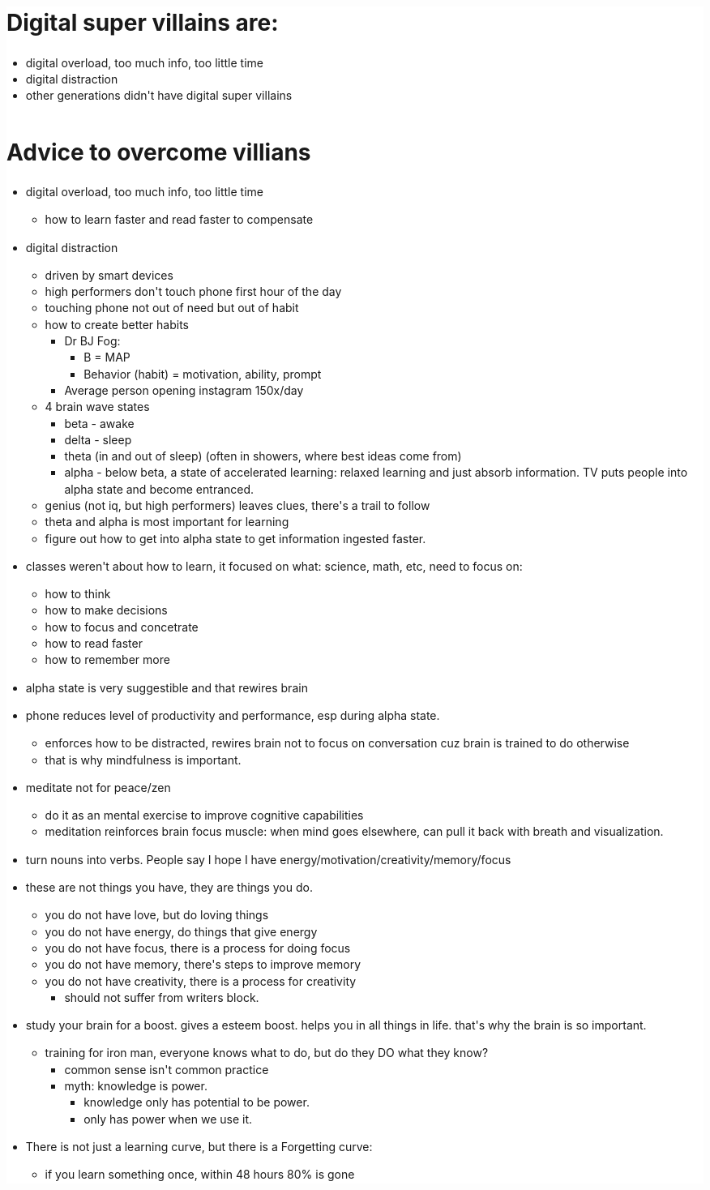 # Digital super villains are:

* digital overload, too much info, too little time
* digital distraction
* other generations didn't have digital super villains


# Advice to overcome villians

* digital overload, too much info, too little time
   * how to learn faster and read faster to compensate

* digital distraction
   * driven by smart devices
   * high performers don't touch phone first hour of the day
   * touching phone not out of need but out of habit
   * how to create better habits
     * Dr BJ Fog:
       * B = MAP
       * Behavior (habit) = motivation, ability, prompt
     * Average person opening instagram 150x/day
   * 4 brain wave states
     * beta - awake
     * delta - sleep
     * theta (in and out of sleep) (often in showers, where best ideas come from)
     * alpha - below beta, a state of accelerated learning: relaxed learning and just absorb information.  TV puts people into alpha state and become entranced.
   * genius (not iq, but high performers) leaves clues, there's a trail to follow
   * theta and alpha is most important for learning
   * figure out how to get into alpha state to get information ingested faster.
* classes weren't about how to learn, it focused on what: science, math, etc, need to focus on:
   * how to think
   * how to make decisions
   * how to focus and concetrate
   * how to read faster
   * how to remember more
* alpha state is very suggestible and that rewires brain
* phone reduces level of productivity and performance, esp during alpha state.
   * enforces how to be distracted, rewires brain not to focus on conversation cuz brain is trained to do otherwise
   * that is why mindfulness is important.
* meditate not for peace/zen
  * do it as an mental exercise to improve cognitive capabilities
  * meditation reinforces brain focus muscle: when mind goes elsewhere, can pull it back with breath and visualization.
* turn nouns into verbs. People say I hope I have energy/motivation/creativity/memory/focus
* these are not things you have, they are things you do.
  * you do not have love, but do loving things
  * you do not have energy, do things that give energy
  * you do not have focus, there is a process for doing focus
  * you do not have memory, there's steps to improve memory
  * you do not have creativity, there is a process for creativity
    * should not suffer from writers block.  
* study your brain for a boost.  gives a esteem boost.  helps you in all things in life.  that's why the brain is so important.
  * training for iron man, everyone knows what to do, but do they DO what they know?
    * common sense isn't common practice
    * myth: knowledge is power.
      * knowledge only has potential to be power.
      * only has power when we use it.
* There is not just a learning curve, but there is a Forgetting curve:
  * if you learn something once, within 48 hours 80% is gone